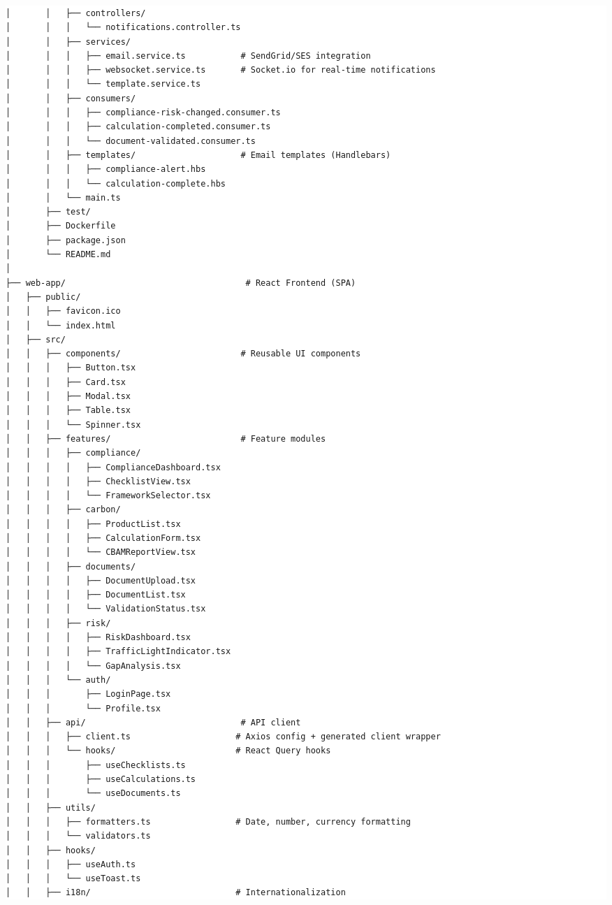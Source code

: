 ```
│       │   ├── controllers/
│       │   │   └── notifications.controller.ts
│       │   ├── services/
│       │   │   ├── email.service.ts           # SendGrid/SES integration
│       │   │   ├── websocket.service.ts       # Socket.io for real-time notifications
│       │   │   └── template.service.ts
│       │   ├── consumers/
│       │   │   ├── compliance-risk-changed.consumer.ts
│       │   │   ├── calculation-completed.consumer.ts
│       │   │   └── document-validated.consumer.ts
│       │   ├── templates/                     # Email templates (Handlebars)
│       │   │   ├── compliance-alert.hbs
│       │   │   └── calculation-complete.hbs
│       │   └── main.ts
│       ├── test/
│       ├── Dockerfile
│       ├── package.json
│       └── README.md
│
├── web-app/                                    # React Frontend (SPA)
│   ├── public/
│   │   ├── favicon.ico
│   │   └── index.html
│   ├── src/
│   │   ├── components/                        # Reusable UI components
│   │   │   ├── Button.tsx
│   │   │   ├── Card.tsx
│   │   │   ├── Modal.tsx
│   │   │   ├── Table.tsx
│   │   │   └── Spinner.tsx
│   │   ├── features/                          # Feature modules
│   │   │   ├── compliance/
│   │   │   │   ├── ComplianceDashboard.tsx
│   │   │   │   ├── ChecklistView.tsx
│   │   │   │   └── FrameworkSelector.tsx
│   │   │   ├── carbon/
│   │   │   │   ├── ProductList.tsx
│   │   │   │   ├── CalculationForm.tsx
│   │   │   │   └── CBAMReportView.tsx
│   │   │   ├── documents/
│   │   │   │   ├── DocumentUpload.tsx
│   │   │   │   ├── DocumentList.tsx
│   │   │   │   └── ValidationStatus.tsx
│   │   │   ├── risk/
│   │   │   │   ├── RiskDashboard.tsx
│   │   │   │   ├── TrafficLightIndicator.tsx
│   │   │   │   └── GapAnalysis.tsx
│   │   │   └── auth/
│   │   │       ├── LoginPage.tsx
│   │   │       └── Profile.tsx
│   │   ├── api/                               # API client
│   │   │   ├── client.ts                     # Axios config + generated client wrapper
│   │   │   └── hooks/                        # React Query hooks
│   │   │       ├── useChecklists.ts
│   │   │       ├── useCalculations.ts
│   │   │       └── useDocuments.ts
│   │   ├── utils/
│   │   │   ├── formatters.ts                 # Date, number, currency formatting
│   │   │   └── validators.ts
│   │   ├── hooks/
│   │   │   ├── useAuth.ts
│   │   │   └── useToast.ts
│   │   ├── i18n/                             # Internationalization
```